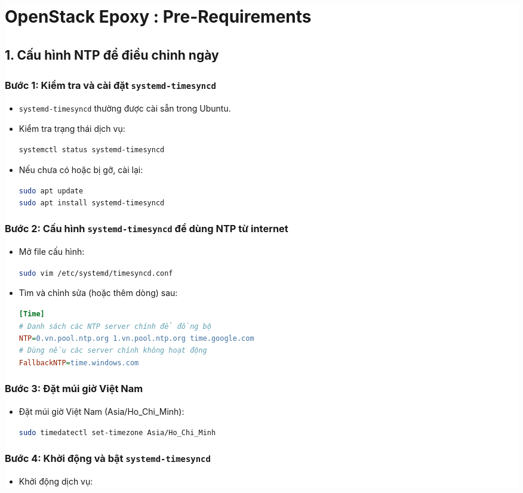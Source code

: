 # OpenStack Epoxy : Pre-Requirements

## 1. Cấu hình NTP để điều chỉnh ngày

### Bước 1: Kiểm tra và cài đặt `systemd-timesyncd`

- `systemd-timesyncd` thường được cài sẵn trong Ubuntu.
- Kiểm tra trạng thái dịch vụ:

    ```bash
    systemctl status systemd-timesyncd
    ```

- Nếu chưa có hoặc bị gỡ, cài lại:

    ```bash
    sudo apt update
    sudo apt install systemd-timesyncd
    ```

### Bước 2: Cấu hình `systemd-timesyncd` để dùng NTP từ internet

- Mở file cấu hình:

    ```bash
    sudo vim /etc/systemd/timesyncd.conf
    ```

- Tìm và chỉnh sửa (hoặc thêm dòng) sau:

    ```ini
    [Time]
    # Danh sách các NTP server chính để đồng bộ
    NTP=0.vn.pool.ntp.org 1.vn.pool.ntp.org time.google.com
    # Dùng nếu các server chính không hoạt động
    FallbackNTP=time.windows.com
    ```

### Bước 3: Đặt múi giờ Việt Nam

- Đặt múi giờ Việt Nam (Asia/Ho_Chi_Minh):

    ```bash
    sudo timedatectl set-timezone Asia/Ho_Chi_Minh
    ```

### Bước 4: Khởi động và bật `systemd-timesyncd`

- Khởi động dịch vụ:
